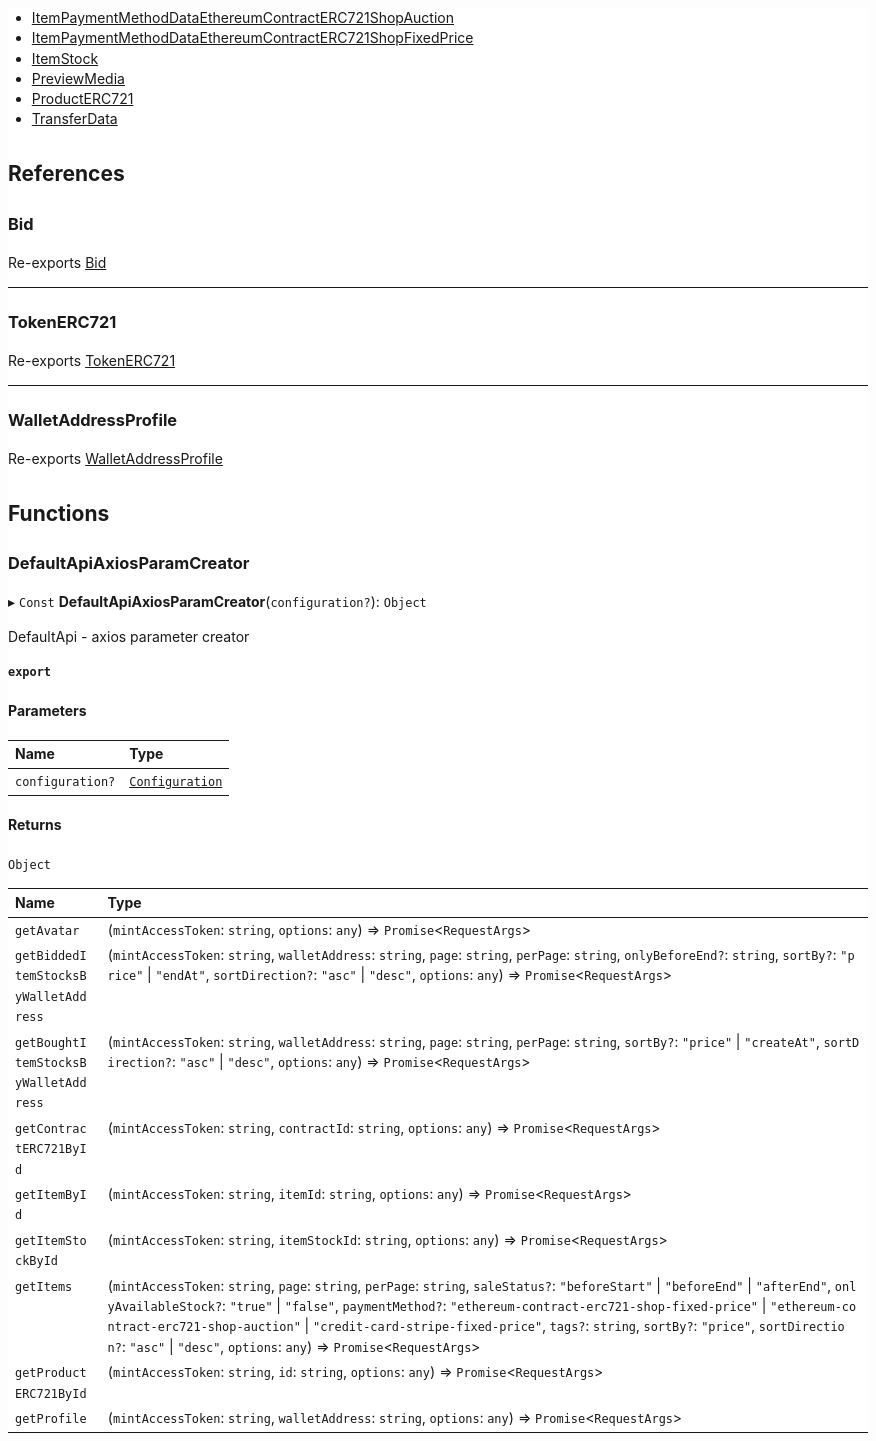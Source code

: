 - [ItemPaymentMethodDataEthereumContractERC721ShopAuction](../interfaces/apiClientV2.ItemPaymentMethodDataEthereumContractERC721ShopAuction)
- [ItemPaymentMethodDataEthereumContractERC721ShopFixedPrice](../interfaces/apiClientV2.ItemPaymentMethodDataEthereumContractERC721ShopFixedPrice)
- [ItemStock](../interfaces/apiClientV2.ItemStock)
- [PreviewMedia](../interfaces/apiClientV2.PreviewMedia)
- [ProductERC721](../interfaces/apiClientV2.ProductERC721)
- [TransferData](../interfaces/apiClientV2.TransferData)

## References

### Bid

Re-exports [Bid](../interfaces/.Bid)

___

### TokenERC721

Re-exports [TokenERC721](../interfaces/.TokenERC721)

___

### WalletAddressProfile

Re-exports [WalletAddressProfile](../interfaces/.WalletAddressProfile)

## Functions

### DefaultApiAxiosParamCreator

▸ `Const` **DefaultApiAxiosParamCreator**(`configuration?`): `Object`

DefaultApi - axios parameter creator

**`export`**

#### Parameters

| Name | Type |
| :------ | :------ |
| `configuration?` | [`Configuration`](../classes/apiClientV2.Configuration) |

#### Returns

`Object`

| Name | Type |
| :------ | :------ |
| `getAvatar` | (`mintAccessToken`: `string`, `options`: `any`) => `Promise`<`RequestArgs`\> |
| `getBiddedItemStocksByWalletAddress` | (`mintAccessToken`: `string`, `walletAddress`: `string`, `page`: `string`, `perPage`: `string`, `onlyBeforeEnd?`: `string`, `sortBy?`: ``"price"`` \| ``"endAt"``, `sortDirection?`: ``"asc"`` \| ``"desc"``, `options`: `any`) => `Promise`<`RequestArgs`\> |
| `getBoughtItemStocksByWalletAddress` | (`mintAccessToken`: `string`, `walletAddress`: `string`, `page`: `string`, `perPage`: `string`, `sortBy?`: ``"price"`` \| ``"createAt"``, `sortDirection?`: ``"asc"`` \| ``"desc"``, `options`: `any`) => `Promise`<`RequestArgs`\> |
| `getContractERC721ById` | (`mintAccessToken`: `string`, `contractId`: `string`, `options`: `any`) => `Promise`<`RequestArgs`\> |
| `getItemById` | (`mintAccessToken`: `string`, `itemId`: `string`, `options`: `any`) => `Promise`<`RequestArgs`\> |
| `getItemStockById` | (`mintAccessToken`: `string`, `itemStockId`: `string`, `options`: `any`) => `Promise`<`RequestArgs`\> |
| `getItems` | (`mintAccessToken`: `string`, `page`: `string`, `perPage`: `string`, `saleStatus?`: ``"beforeStart"`` \| ``"beforeEnd"`` \| ``"afterEnd"``, `onlyAvailableStock?`: ``"true"`` \| ``"false"``, `paymentMethod?`: ``"ethereum-contract-erc721-shop-fixed-price"`` \| ``"ethereum-contract-erc721-shop-auction"`` \| ``"credit-card-stripe-fixed-price"``, `tags?`: `string`, `sortBy?`: ``"price"``, `sortDirection?`: ``"asc"`` \| ``"desc"``, `options`: `any`) => `Promise`<`RequestArgs`\> |
| `getProductERC721ById` | (`mintAccessToken`: `string`, `id`: `string`, `options`: `any`) => `Promise`<`RequestArgs`\> |
| `getProfile` | (`mintAccessToken`: `string`, `walletAddress`: `string`, `options`: `any`) => `Promise`<`RequestArgs`\> |